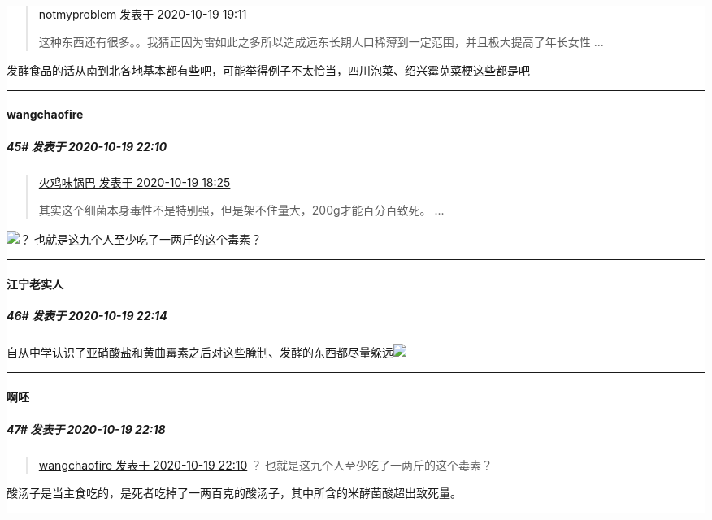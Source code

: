 <blockquote><a href="httphttps://bbs.saraba1st.com/2b/forum.php?mod=redirect&amp;goto=findpost&amp;pid=49092790&amp;ptid=1965923" target="_blank">notmyproblem 发表于 2020-10-19 19:11</a>

这种东西还有很多。。我猜正因为雷如此之多所以造成远东长期人口稀薄到一定范围，并且极大提高了年长女性 ...</blockquote>
发酵食品的话从南到北各地基本都有些吧，可能举得例子不太恰当，四川泡菜、绍兴霉苋菜梗这些都是吧







*****

####  wangchaofire  
##### 45#       发表于 2020-10-19 22:10



<blockquote><a href="httphttps://bbs.saraba1st.com/2b/forum.php?mod=redirect&amp;goto=findpost&amp;pid=49092278&amp;ptid=1965923" target="_blank">火鸡味锅巴 发表于 2020-10-19 18:25</a>

其实这个细菌本身毒性不是特别强，但是架不住量大，200g才能百分百致死。 ...</blockquote>
<img src="https://static.saraba1st.com/image/smiley/face2017/001.png" referrerpolicy="no-referrer">？ 也就是这九个人至少吃了一两斤的这个毒素？







*****

####  江宁老实人  
##### 46#       发表于 2020-10-19 22:14




自从中学认识了亚硝酸盐和黄曲霉素之后对这些腌制、发酵的东西都尽量躲远<img src="https://static.saraba1st.com/image/smiley/face2017/001.png" referrerpolicy="no-referrer">







*****

####  啊呸  
##### 47#       发表于 2020-10-19 22:18



<blockquote><a href="httphttps://bbs.saraba1st.com/2b/forum.php?mod=redirect&amp;goto=findpost&amp;pid=49095031&amp;ptid=1965923" target="_blank">wangchaofire 发表于 2020-10-19 22:10</a>
？ 也就是这九个人至少吃了一两斤的这个毒素？</blockquote>
酸汤子是当主食吃的，是死者吃掉了一两百克的酸汤子，其中所含的米酵菌酸超出致死量。







*****
